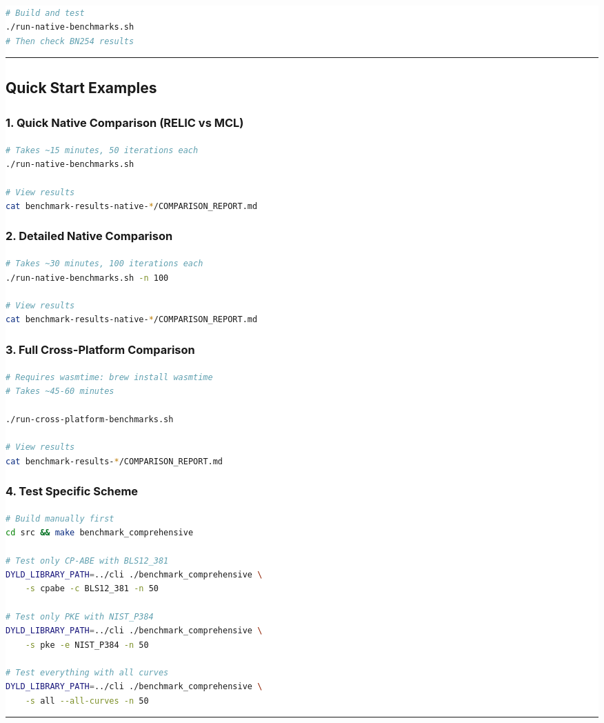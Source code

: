 ```bash
# Build and test
./run-native-benchmarks.sh
# Then check BN254 results
```

---

## Quick Start Examples

### 1. Quick Native Comparison (RELIC vs MCL)

```bash
# Takes ~15 minutes, 50 iterations each
./run-native-benchmarks.sh

# View results
cat benchmark-results-native-*/COMPARISON_REPORT.md
```

### 2. Detailed Native Comparison

```bash
# Takes ~30 minutes, 100 iterations each
./run-native-benchmarks.sh -n 100

# View results
cat benchmark-results-native-*/COMPARISON_REPORT.md
```

### 3. Full Cross-Platform Comparison

```bash
# Requires wasmtime: brew install wasmtime
# Takes ~45-60 minutes

./run-cross-platform-benchmarks.sh

# View results
cat benchmark-results-*/COMPARISON_REPORT.md
```

### 4. Test Specific Scheme

```bash
# Build manually first
cd src && make benchmark_comprehensive

# Test only CP-ABE with BLS12_381
DYLD_LIBRARY_PATH=../cli ./benchmark_comprehensive \
    -s cpabe -c BLS12_381 -n 50

# Test only PKE with NIST_P384
DYLD_LIBRARY_PATH=../cli ./benchmark_comprehensive \
    -s pke -e NIST_P384 -n 50

# Test everything with all curves
DYLD_LIBRARY_PATH=../cli ./benchmark_comprehensive \
    -s all --all-curves -n 50
```

---